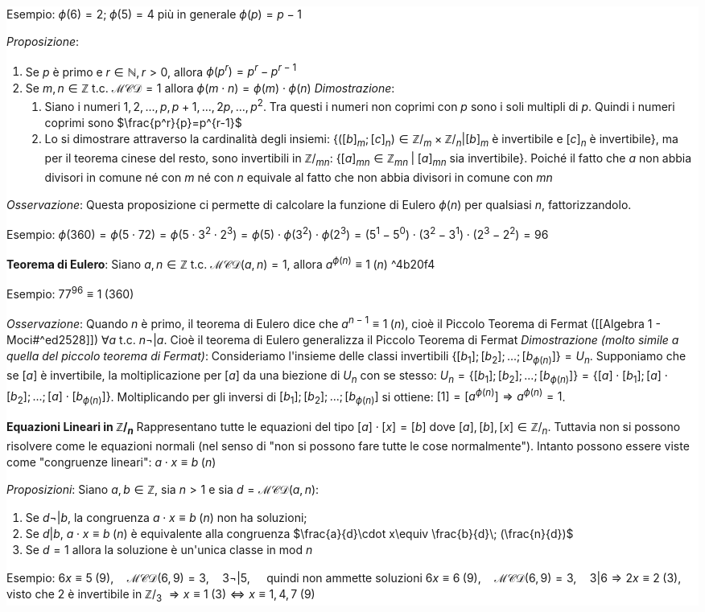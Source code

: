 Esempio: 
	$\phi(6)=2;\; \phi(5)=4$ più in generale $\phi(p)=p-1$

*Proposizione*: 
1. Se $p$ è primo e $r\in \mathbb{N}, r>0$, allora $\phi(p^r)=p^r-p^{r-1}$
2. Se $m,n\in \mathbb{Z}$ t.c. $\mathcal{MCD}=1$ allora $\phi(m\cdot n)=\phi(m)\cdot \phi(n)$
*Dimostrazione*:
	1. Siano i numeri $1,2,...,p,p+1,...,2p,...,p^2$. Tra questi i numeri non coprimi con $p$ sono i soli multipli di $p$. Quindi i numeri coprimi sono $\frac{p^r}{p}=p^{r-1}$ 
	2. Lo si dimostrare attraverso la cardinalità degli insiemi: $\{([b]_m;[c]_n)\in \mathbb{Z}/_m\times \mathbb{Z}/_n|[b]_m \text{ è invertibile e } [c]_n \text{ è invertibile}\}$, ma per il teorema cinese del resto, sono invertibili in $\mathbb{Z}/_{mn}$: $\{[a]_{mn}\in \mathbb{Z}_{mn}\; |\; [a]_{mn}\text { sia invertibile}\}$. Poiché il fatto che $a$ non abbia divisori in comune né con $m$ né con $n$ equivale al fatto che non abbia divisori in comune con $mn$

*Osservazione*: Questa proposizione ci permette di calcolare la funzione di Eulero $\phi(n)$ per qualsiasi $n$, fattorizzandolo.

Esempio:
	$\phi(360)=\phi(5\cdot 72)=\phi(5\cdot 3^2\cdot 2^3)=\phi(5)\cdot\phi(3^2)\cdot\phi(2^3)=(5^1-5^0)\cdot(3^2-3^1)\cdot(2^3-2^2)=96$ 

**Teorema di Eulero**: Siano $a,n\in \mathbb{Z}$ t.c. $\mathcal{MCD}(a,n)=1$, allora $a^{\phi(n)}\equiv 1\; (n)$  ^4b20f4

Esempio:
	$77^{96}\equiv 1 \; (360)$

*Osservazione*: Quando $n$ è primo, il teorema di Eulero dice che $a^{n-1}\equiv 1\; (n)$, cioè il Piccolo Teorema di Fermat ([[Algebra 1 - Moci#^ed2528]]) $\forall a$ t.c. $n¬|a$. Cioè il teorema di Eulero generalizza il Piccolo Teorema di Fermat
*Dimostrazione (molto simile a quella del piccolo teorema di Fermat)*: 
	Consideriamo l'insieme delle classi invertibili $\{[b_1];[b_2];...;[b_{\phi(n)}]\}=U_n$. Supponiamo che se $[a]$ è invertibile, la moltiplicazione per $[a]$ da una biezione di $U_n$ con se stesso: $U_n=\{[b_1];[b_2];...;[b_{\phi(n)}]\}=\{[a]\cdot [b_1];[a]\cdot [b_2];...;[a]\cdot [b_{\phi(n)}]\}$. Moltiplicando per gli inversi di $[b_1];[b_2];...;[b_{\phi(n)}]$ si ottiene: $[1]=[a^{\phi(n)}]\Rightarrow a^{\phi(n)}=1$.

**Equazioni Lineari in $\mathbb{Z}/_n$**
Rappresentano tutte le equazioni del tipo $[a]\cdot[x]=[b]$ dove $[a],[b],[x]\in \mathbb{Z}/_n$. Tuttavia non si possono risolvere come le equazioni normali (nel senso di "non si possono fare tutte le cose normalmente"). 
Intanto possono essere viste come "congruenze lineari": $a\cdot x\equiv b\; (n)$ 

*Proposizioni*: Siano $a,b \in \mathbb{Z}$, sia $n>1$ e sia $d=\mathcal{MCD}(a,n)$:
1. Se $d¬|b$, la congruenza $a\cdot x\equiv b\; (n)$ non ha soluzioni;
2. Se $d|b$, $a\cdot x\equiv b\; (n)$ è equivalente alla congruenza $\frac{a}{d}\cdot x\equiv \frac{b}{d}\; (\frac{n}{d})$ 
3. Se $d=1$ allora la soluzione è un'unica classe in $\text{mod }n$ 

Esempio:
	$6x\equiv 5\; (9),\quad \mathcal{MCD}(6,9)=3, \quad 3¬|5, \quad$ quindi non ammette soluzioni
	$6x\equiv 6\; (9),\quad \mathcal{MCD}(6,9)=3, \quad 3|6 \Rightarrow 2x\equiv 2\; (3), \quad$ visto che 2 è invertibile in $\mathbb{Z}/_3$ $\Rightarrow x\equiv 1\; (3)\Leftrightarrow x\equiv 1,4,7\; (9)$ 
